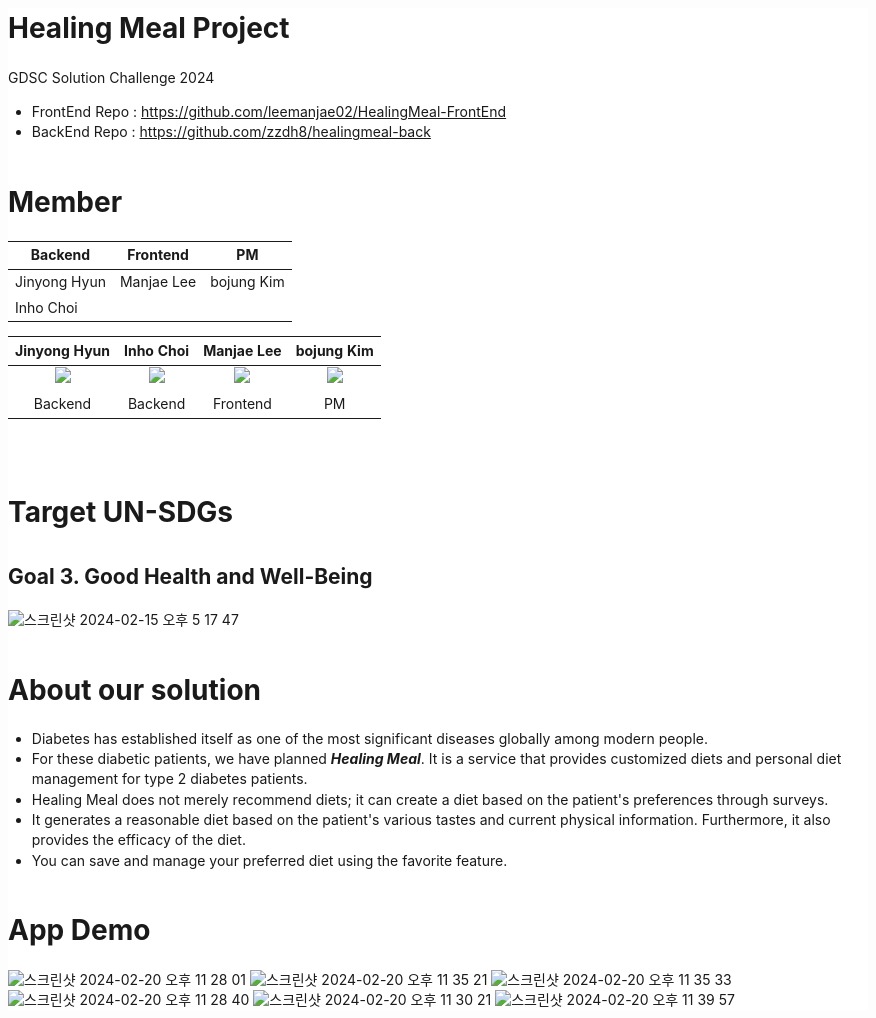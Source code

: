 # Healing Meal Project
GDSC Solution Challenge 2024
<br>
- FrontEnd Repo : https://github.com/leemanjae02/HealingMeal-FrontEnd
- BackEnd Repo : https://github.com/zzdh8/healingmeal-back

# Member
| Backend | Frontend | PM |
| --------------- | --------------- | --------------- |
| Jinyong Hyun | Manjae Lee  | bojung Kim  |
| Inho Choi |

Jinyong Hyun|Inho Choi| Manjae Lee|bojung Kim|
|:---:|:---:|:---:|:---:|
|<img src= "https://github.com/leemanjae02/HealingMeal-FrontEnd/assets/144561017/48711f54-230b-43da-8cbc-e62da7a3d1ab" width="250">|<img src="https://github.com/leemanjae02/HealingMeal-FrontEnd/assets/144561017/fdbf9d5d-04e2-4078-affc-5dabd62f32af" width="250">|<img src="https://github.com/leemanjae02/HealingMeal-FrontEnd/assets/144561017/47264385-5bed-4f69-abd6-5c0dd9650625" width="250">|<img  src="https://github.com/leemanjae02/HealingMeal-FrontEnd/assets/144561017/3be7d6e9-ae2a-47f1-8a54-32926a60f1f0" width="250">|
|Backend|Backend|Frontend|PM|



 
<br>

# Target UN-SDGs
## Goal 3. Good Health and Well-Being
<img width="351" alt="스크린샷 2024-02-15 오후 5 17 47" src="https://github.com/inhooo00/healingmeal-back/assets/129029251/c7af8650-49f7-4219-a119-04e8fd5355c0">

# About our solution
- Diabetes has established itself as one of the most significant diseases globally among modern people. 
- For these diabetic patients, we have planned ___**Healing Meal**___. It is a service that provides customized diets and personal diet management for type 2 diabetes patients. 
- Healing Meal does not merely recommend diets; it can create a diet based on the patient's preferences through surveys. 
- It generates a reasonable diet based on the patient's various tastes and current physical information. Furthermore, it also provides the efficacy of the diet.
- You can save and manage your preferred diet using the favorite feature.

# App Demo
<img width="1512" alt="스크린샷 2024-02-20 오후 11 28 01" src="https://github.com/leemanjae02/HealingMeal-FrontEnd/assets/144561017/85021836-0f20-4ab2-a26c-3dbe93acba6d">
<img width="1512" alt="스크린샷 2024-02-20 오후 11 35 21" src="https://github.com/leemanjae02/HealingMeal-FrontEnd/assets/144561017/5aecaa57-68b0-4c7e-a8ac-b6f658b48b6c">
<img width="1512" alt="스크린샷 2024-02-20 오후 11 35 33" src="https://github.com/leemanjae02/HealingMeal-FrontEnd/assets/144561017/4cb495a6-0374-450e-b726-b6de9a45b632">
<img width="1512" alt="스크린샷 2024-02-20 오후 11 28 40" src="https://github.com/leemanjae02/HealingMeal-FrontEnd/assets/144561017/a22bd163-b609-4e1a-90dd-b0157f226352">
<img width="1512" alt="스크린샷 2024-02-20 오후 11 30 21" src="https://github.com/leemanjae02/HealingMeal-FrontEnd/assets/144561017/0d952c53-065a-4564-825d-1e59cf3df6f1">
<img width="1512" alt="스크린샷 2024-02-20 오후 11 39 57" src="https://github.com/leemanjae02/HealingMeal-FrontEnd/assets/144561017/2cd503a7-bde7-4f69-ae52-d67ea74fc103">
